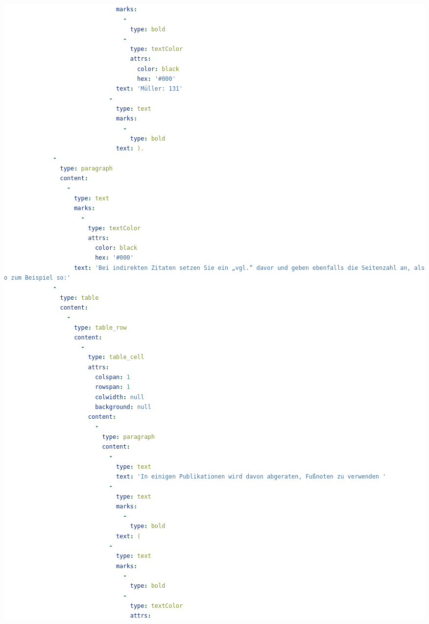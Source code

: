 ```yaml
                                marks:
                                  -
                                    type: bold
                                  -
                                    type: textColor
                                    attrs:
                                      color: black
                                      hex: '#000'
                                text: 'Müller: 131'
                              -
                                type: text
                                marks:
                                  -
                                    type: bold
                                text: ).
              -
                type: paragraph
                content:
                  -
                    type: text
                    marks:
                      -
                        type: textColor
                        attrs:
                          color: black
                          hex: '#000'
                    text: 'Bei indirekten Zitaten setzen Sie ein „vgl.“ davor und geben ebenfalls die Seitenzahl an, also zum Beispiel so:'
              -
                type: table
                content:
                  -
                    type: table_row
                    content:
                      -
                        type: table_cell
                        attrs:
                          colspan: 1
                          rowspan: 1
                          colwidth: null
                          background: null
                        content:
                          -
                            type: paragraph
                            content:
                              -
                                type: text
                                text: 'In einigen Publikationen wird davon abgeraten, Fußnoten zu verwenden '
                              -
                                type: text
                                marks:
                                  -
                                    type: bold
                                text: (
                              -
                                type: text
                                marks:
                                  -
                                    type: bold
                                  -
                                    type: textColor
                                    attrs:
```